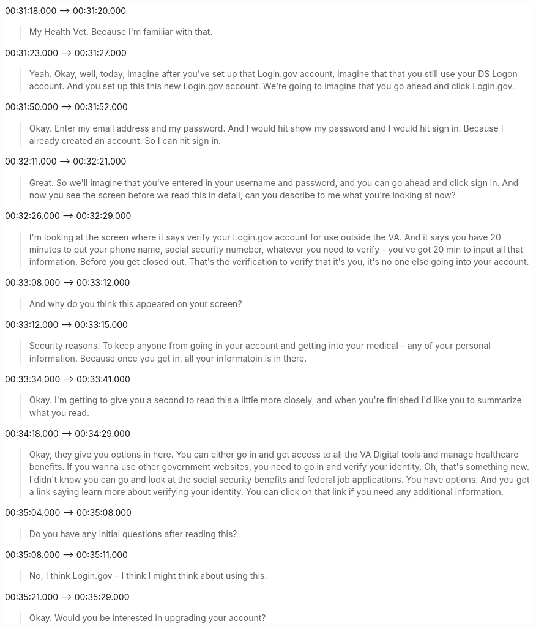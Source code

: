 00:31:18.000 --> 00:31:20.000

> My Health Vet. Because I'm familiar with that.

00:31:23.000 --> 00:31:27.000

> Yeah. Okay, well, today, imagine after you've set up that Login.gov account, imagine that that you still use your DS Logon account. And you set up this this new Login.gov account. We're going to imagine that you go ahead and click Login.gov.

00:31:50.000 --> 00:31:52.000

> Okay. Enter my email address and my password. And I would hit show my password and I would hit sign in. Because I already created an account. So I can hit sign in.

00:32:11.000 --> 00:32:21.000

> Great. So we'll imagine that you've entered in your username and password, and you can go ahead and click sign in. And now you see the screen before we read this in detail, can you describe to me what you're looking at now?

00:32:26.000 --> 00:32:29.000

> I'm looking at the screen where it says verify your Login.gov account for use outside the VA. And it says you have 20 minutes to put your phone name, social security numeber, whatever you need to verify - you've got 20 min to input all that information. Before you get closed out. That's the verification to verify that it's you, it's no one else going into your account.

00:33:08.000 --> 00:33:12.000

> And why do you think this appeared on your screen?

00:33:12.000 --> 00:33:15.000

> Security reasons. To keep anyone from going in your account and getting into your medical – any of your personal information. Because once you get in, all your informatoin is in there.

00:33:34.000 --> 00:33:41.000

> Okay. I'm getting to give you a second to read this a little more closely, and when you're finished I'd like you to summarize what you read.

00:34:18.000 --> 00:34:29.000

> Okay, they give you options in here. You can either go in and get access to all the VA Digital tools and manage healthcare benefits. If you wanna use other government websites, you need to go in and verify your identity. Oh, that's something new. I didn't know you can go and look at the social security benefits and federal job applications. You have options. And you got a link saying learn more about verifying your identity. You can click on that link if you need any additional information.

00:35:04.000 --> 00:35:08.000

> Do you have any initial questions after reading this?

00:35:08.000 --> 00:35:11.000

> No, I think Login.gov – I think I might think about using this.

00:35:21.000 --> 00:35:29.000

> Okay. Would you be interested in upgrading your account?
